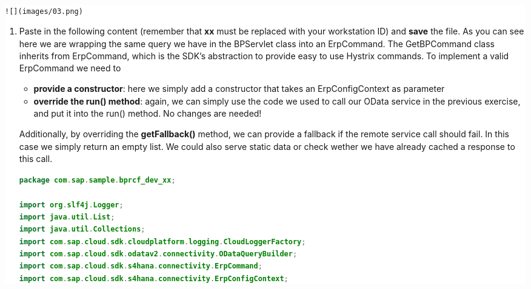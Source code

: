 	![](images/03.png)
1. Paste in the following content (remember that **xx** must be replaced with your workstation ID) and **save** the file. As you can see here we are wrapping the same query we have in the BPServlet class into an ErpCommand. The GetBPCommand class inherits from ErpCommand, which is the SDK’s abstraction to provide easy to use Hystrix commands. To implement a valid ErpCommand we need to
	- **provide a constructor**: here we simply add a constructor that takes an ErpConfigContext as parameter
	- **override the run() method**: again, we can simply use the code we used to call our OData service in the previous exercise, and put it into the run() method. No changes are needed!

	Additionally, by overriding the **getFallback()** method, we can provide a fallback if the remote service call should fail. In this case we simply return an empty list. We could also serve static data or check wether we have already cached a response to this call.

	```java
	package com.sap.sample.bprcf_dev_xx;
	
	import org.slf4j.Logger;	
	import java.util.List;
	import java.util.Collections;
	import com.sap.cloud.sdk.cloudplatform.logging.CloudLoggerFactory;
	import com.sap.cloud.sdk.odatav2.connectivity.ODataQueryBuilder;
	import com.sap.cloud.sdk.s4hana.connectivity.ErpCommand;
	import com.sap.cloud.sdk.s4hana.connectivity.ErpConfigContext;
	